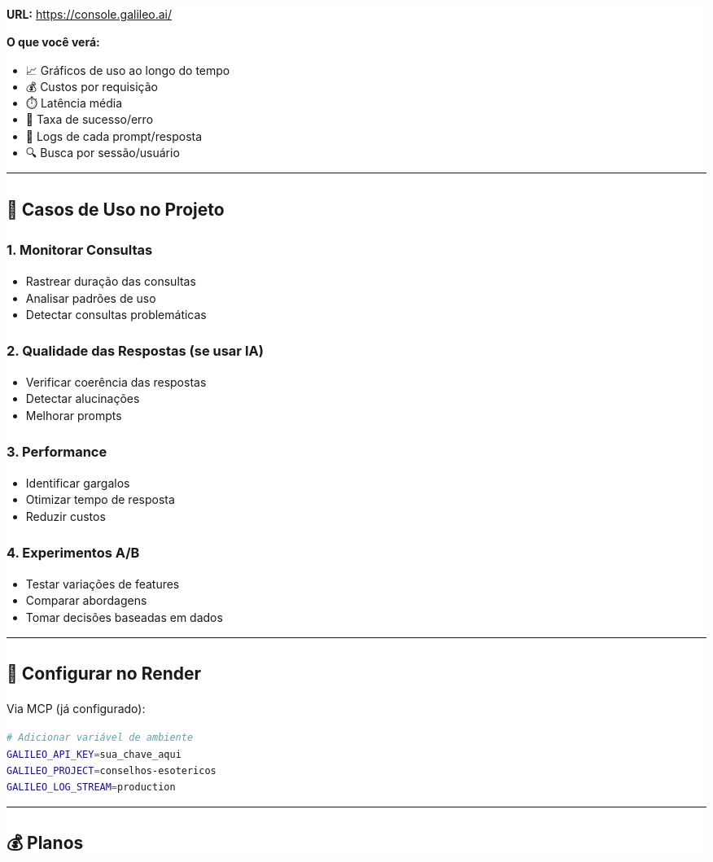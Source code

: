**URL:** https://console.galileo.ai/

**O que você verá:**
- 📈 Gráficos de uso ao longo do tempo
- 💰 Custos por requisição
- ⏱️ Latência média
- 🎯 Taxa de sucesso/erro
- 📝 Logs de cada prompt/resposta
- 🔍 Busca por sessão/usuário

---

## 🎯 Casos de Uso no Projeto

### 1. Monitorar Consultas
- Rastrear duração das consultas
- Analisar padrões de uso
- Detectar consultas problemáticas

### 2. Qualidade das Respostas (se usar IA)
- Verificar coerência das respostas
- Detectar alucinações
- Melhorar prompts

### 3. Performance
- Identificar gargalos
- Otimizar tempo de resposta
- Reduzir custos

### 4. Experimentos A/B
- Testar variações de features
- Comparar abordagens
- Tomar decisões baseadas em dados

---

## 🔧 Configurar no Render

Via MCP (já configurado):

```bash
# Adicionar variável de ambiente
GALILEO_API_KEY=sua_chave_aqui
GALILEO_PROJECT=conselhos-esotericos
GALILEO_LOG_STREAM=production
```

---

## 💰 Planos
